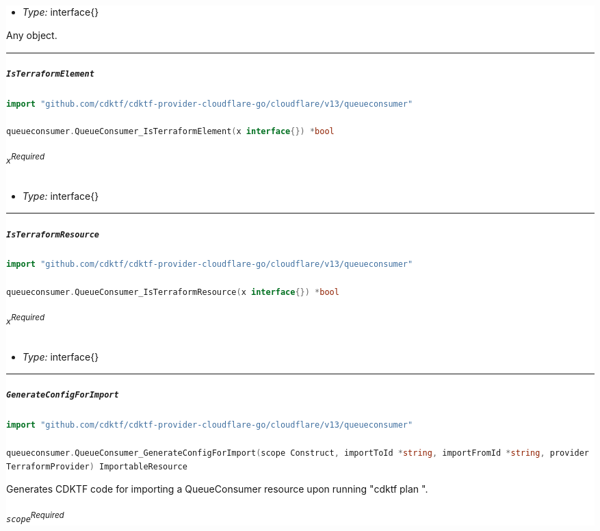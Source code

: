 - *Type:* interface{}

Any object.

---

##### `IsTerraformElement` <a name="IsTerraformElement" id="@cdktf/provider-cloudflare.queueConsumer.QueueConsumer.isTerraformElement"></a>

```go
import "github.com/cdktf/cdktf-provider-cloudflare-go/cloudflare/v13/queueconsumer"

queueconsumer.QueueConsumer_IsTerraformElement(x interface{}) *bool
```

###### `x`<sup>Required</sup> <a name="x" id="@cdktf/provider-cloudflare.queueConsumer.QueueConsumer.isTerraformElement.parameter.x"></a>

- *Type:* interface{}

---

##### `IsTerraformResource` <a name="IsTerraformResource" id="@cdktf/provider-cloudflare.queueConsumer.QueueConsumer.isTerraformResource"></a>

```go
import "github.com/cdktf/cdktf-provider-cloudflare-go/cloudflare/v13/queueconsumer"

queueconsumer.QueueConsumer_IsTerraformResource(x interface{}) *bool
```

###### `x`<sup>Required</sup> <a name="x" id="@cdktf/provider-cloudflare.queueConsumer.QueueConsumer.isTerraformResource.parameter.x"></a>

- *Type:* interface{}

---

##### `GenerateConfigForImport` <a name="GenerateConfigForImport" id="@cdktf/provider-cloudflare.queueConsumer.QueueConsumer.generateConfigForImport"></a>

```go
import "github.com/cdktf/cdktf-provider-cloudflare-go/cloudflare/v13/queueconsumer"

queueconsumer.QueueConsumer_GenerateConfigForImport(scope Construct, importToId *string, importFromId *string, provider TerraformProvider) ImportableResource
```

Generates CDKTF code for importing a QueueConsumer resource upon running "cdktf plan <stack-name>".

###### `scope`<sup>Required</sup> <a name="scope" id="@cdktf/provider-cloudflare.queueConsumer.QueueConsumer.generateConfigForImport.parameter.scope"></a>
